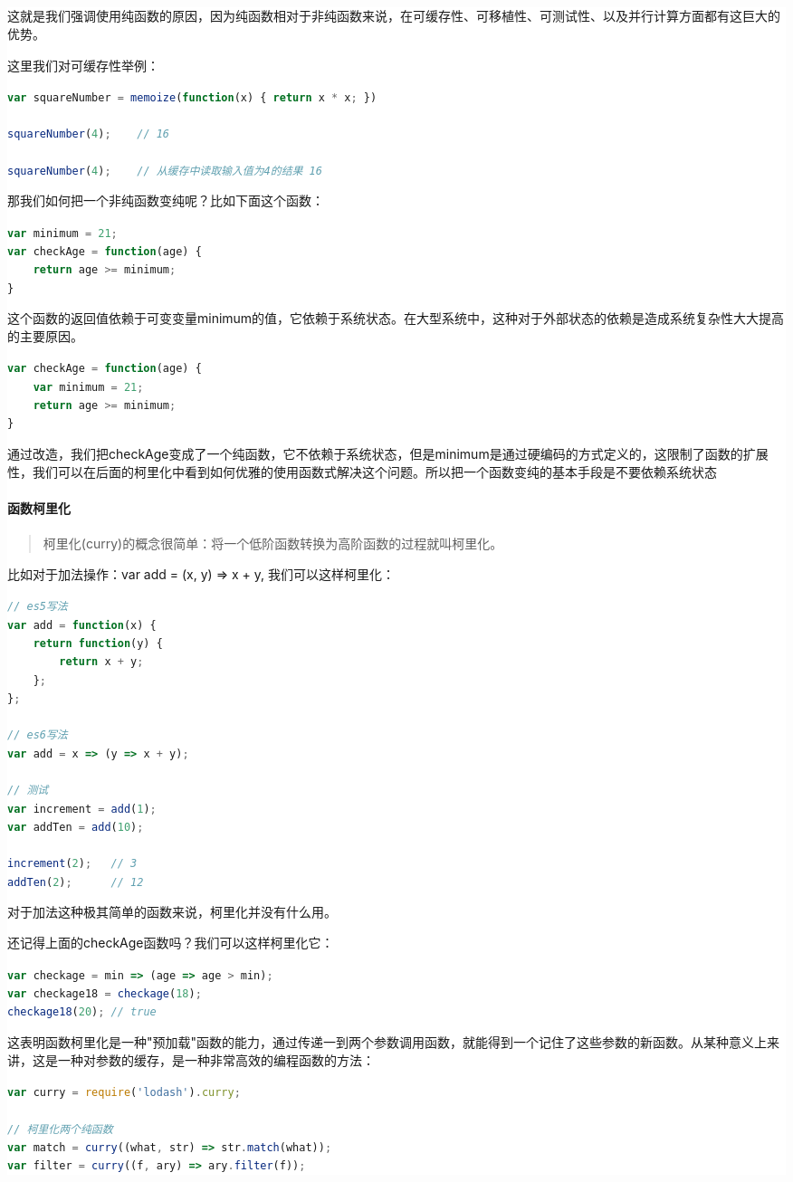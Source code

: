 这就是我们强调使用纯函数的原因，因为纯函数相对于非纯函数来说，在可缓存性、可移植性、可测试性、以及并行计算方面都有这巨大的优势。

这里我们对可缓存性举例：
```javascript
var squareNumber = memoize(function(x) { return x * x; })

squareNumber(4);    // 16

squareNumber(4);    // 从缓存中读取输入值为4的结果 16
```
那我们如何把一个非纯函数变纯呢？比如下面这个函数：
```javascript
var minimum = 21;
var checkAge = function(age) {
    return age >= minimum;
}
```
这个函数的返回值依赖于可变变量minimum的值，它依赖于系统状态。在大型系统中，这种对于外部状态的依赖是造成系统复杂性大大提高的主要原因。
```javascript
var checkAge = function(age) {
    var minimum = 21;
    return age >= minimum;
}
```
通过改造，我们把checkAge变成了一个纯函数，它不依赖于系统状态，但是minimum是通过硬编码的方式定义的，这限制了函数的扩展性，我们可以在后面的柯里化中看到如何优雅的使用函数式解决这个问题。所以把一个函数变纯的基本手段是不要依赖系统状态



#### 函数柯里化

> 柯里化(curry)的概念很简单：将一个低阶函数转换为高阶函数的过程就叫柯里化。

比如对于加法操作：var add = (x, y) => x + y, 我们可以这样柯里化：
```javascript
// es5写法
var add = function(x) {
    return function(y) {
        return x + y;
    };
};

// es6写法
var add = x => (y => x + y);

// 测试
var increment = add(1);
var addTen = add(10);

increment(2);   // 3
addTen(2);      // 12
```
对于加法这种极其简单的函数来说，柯里化并没有什么用。

还记得上面的checkAge函数吗？我们可以这样柯里化它：
```javascript
var checkage = min => (age => age > min);
var checkage18 = checkage(18);
checkage18(20); // true
```
这表明函数柯里化是一种"预加载"函数的能力，通过传递一到两个参数调用函数，就能得到一个记住了这些参数的新函数。从某种意义上来讲，这是一种对参数的缓存，是一种非常高效的编程函数的方法：
```javascript
var curry = require('lodash').curry;

// 柯里化两个纯函数
var match = curry((what, str) => str.match(what));
var filter = curry((f, ary) => ary.filter(f));

```